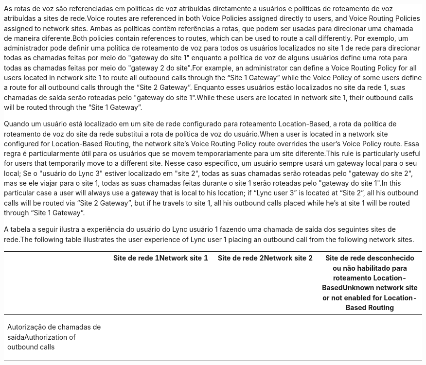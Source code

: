 <span data-ttu-id="ca5d2-164">As rotas de voz são referenciadas em políticas de voz atribuídas diretamente a usuários e políticas de roteamento de voz atribuídas a sites de rede.</span><span class="sxs-lookup"><span data-stu-id="ca5d2-164">Voice routes are referenced in both Voice Policies assigned directly to users, and Voice Routing Policies assigned to network sites.</span></span> <span data-ttu-id="ca5d2-165">Ambas as políticas contêm referências a rotas, que podem ser usadas para direcionar uma chamada de maneira diferente.</span><span class="sxs-lookup"><span data-stu-id="ca5d2-165">Both policies contain references to routes, which can be used to route a call differently.</span></span> <span data-ttu-id="ca5d2-166">Por exemplo, um administrador pode definir uma política de roteamento de voz para todos os usuários localizados no site 1 de rede para direcionar todas as chamadas feitas por meio do "gateway do site 1" enquanto a política de voz de alguns usuários define uma rota para todas as chamadas feitas por meio do "gateway 2 do site".</span><span class="sxs-lookup"><span data-stu-id="ca5d2-166">For example, an administrator can define a Voice Routing Policy for all users located in network site 1 to route all outbound calls through the “Site 1 Gateway” while the Voice Policy of some users define a route for all outbound calls through the “Site 2 Gateway”.</span></span> <span data-ttu-id="ca5d2-167">Enquanto esses usuários estão localizados no site da rede 1, suas chamadas de saída serão roteadas pelo "gateway do site 1".</span><span class="sxs-lookup"><span data-stu-id="ca5d2-167">While these users are located in network site 1, their outbound calls will be routed through the “Site 1 Gateway”.</span></span>

<span data-ttu-id="ca5d2-168">Quando um usuário está localizado em um site de rede configurado para roteamento Location-Based, a rota da política de roteamento de voz do site da rede substitui a rota de política de voz do usuário.</span><span class="sxs-lookup"><span data-stu-id="ca5d2-168">When a user is located in a network site configured for Location-Based Routing, the network site’s Voice Routing Policy route overrides the user’s Voice Policy route.</span></span> <span data-ttu-id="ca5d2-169">Essa regra é particularmente útil para os usuários que se movem temporariamente para um site diferente.</span><span class="sxs-lookup"><span data-stu-id="ca5d2-169">This rule is particularly useful for users that temporarily move to a different site.</span></span> <span data-ttu-id="ca5d2-170">Nesse caso específico, um usuário sempre usará um gateway local para o seu local; Se o "usuário do Lync 3" estiver localizado em "site 2", todas as suas chamadas serão roteadas pelo "gateway do site 2", mas se ele viajar para o site 1, todas as suas chamadas feitas durante o site 1 serão roteadas pelo "gateway do site 1".</span><span class="sxs-lookup"><span data-stu-id="ca5d2-170">In this particular case a user will always use a gateway that is local to his location; if “Lync user 3” is located at “Site 2”, all his outbound calls will be routed via “Site 2 Gateway”, but if he travels to site 1, all his outbound calls placed while he’s at site 1 will be routed through “Site 1 Gateway”.</span></span>

<span data-ttu-id="ca5d2-171">A tabela a seguir ilustra a experiência do usuário do Lync usuário 1 fazendo uma chamada de saída dos seguintes sites de rede.</span><span class="sxs-lookup"><span data-stu-id="ca5d2-171">The following table illustrates the user experience of Lync user 1 placing an outbound call from the following network sites.</span></span>


<table>
<colgroup>
<col style="width: 25%" />
<col style="width: 25%" />
<col style="width: 25%" />
<col style="width: 25%" />
</colgroup>
<thead>
<tr class="header">
<th></th>
<th><span data-ttu-id="ca5d2-172">Site de rede 1</span><span class="sxs-lookup"><span data-stu-id="ca5d2-172">Network site 1</span></span></th>
<th><span data-ttu-id="ca5d2-173">Site de rede 2</span><span class="sxs-lookup"><span data-stu-id="ca5d2-173">Network site 2</span></span></th>
<th><span data-ttu-id="ca5d2-174">Site de rede desconhecido ou não habilitado para roteamento Location-Based</span><span class="sxs-lookup"><span data-stu-id="ca5d2-174">Unknown network site or not enabled for Location-Based Routing</span></span></th>
</tr>
</thead>
<tbody>
<tr class="odd">
<td><p><span data-ttu-id="ca5d2-175">Autorização de chamadas de saída</span><span class="sxs-lookup"><span data-stu-id="ca5d2-175">Authorization of outbound calls</span></span></p></td>